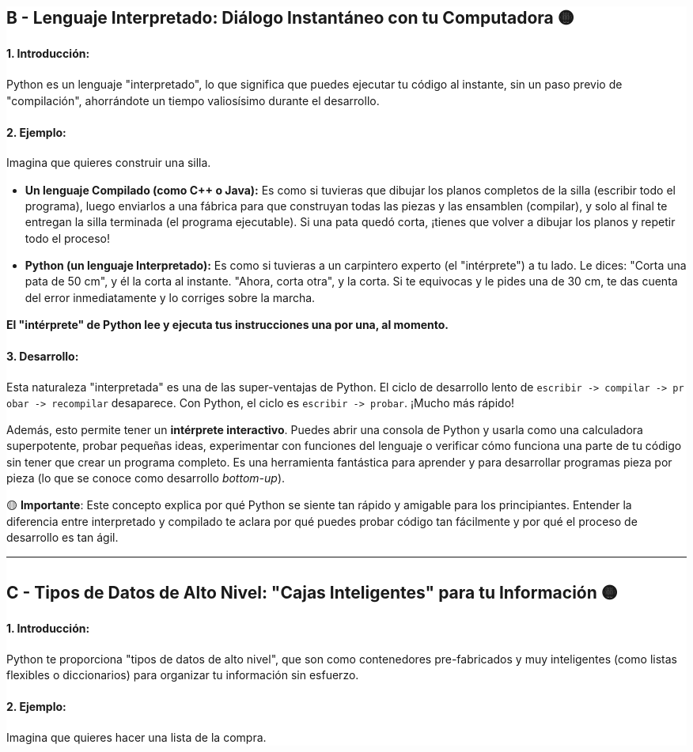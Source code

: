
## B - Lenguaje Interpretado: Diálogo Instantáneo con tu Computadora 🟡

#### 1. **Introducción:**

Python es un lenguaje "interpretado", lo que significa que puedes ejecutar tu código al instante, sin un paso previo de "compilación", ahorrándote un tiempo valiosísimo durante el desarrollo.

#### 2. **Ejemplo:**

Imagina que quieres construir una silla.

- **Un lenguaje Compilado (como C++ o Java):** Es como si tuvieras que dibujar los planos completos de la silla (escribir todo el programa), luego enviarlos a una fábrica para que construyan todas las piezas y las ensamblen (compilar), y solo al final te entregan la silla terminada (el programa ejecutable). Si una pata quedó corta, ¡tienes que volver a dibujar los planos y repetir todo el proceso!

- **Python (un lenguaje Interpretado):** Es como si tuvieras a un carpintero experto (el "intérprete") a tu lado. Le dices: "Corta una pata de 50 cm", y él la corta al instante. "Ahora, corta otra", y la corta. Si te equivocas y le pides una de 30 cm, te das cuenta del error inmediatamente y lo corriges sobre la marcha.

**El "intérprete" de Python lee y ejecuta tus instrucciones una por una, al momento.**

#### 3. **Desarrollo:**

Esta naturaleza "interpretada" es una de las super-ventajas de Python. El ciclo de desarrollo lento de `escribir -> compilar -> probar -> recompilar` desaparece. Con Python, el ciclo es `escribir -> probar`. ¡Mucho más rápido!

Además, esto permite tener un **intérprete interactivo**. Puedes abrir una consola de Python y usarla como una calculadora superpotente, probar pequeñas ideas, experimentar con funciones del lenguaje o verificar cómo funciona una parte de tu código sin tener que crear un programa completo. Es una herramienta fantástica para aprender y para desarrollar programas pieza por pieza (lo que se conoce como desarrollo _bottom-up_).

🟡 **Importante**: Este concepto explica por qué Python se siente tan rápido y amigable para los principiantes. Entender la diferencia entre interpretado y compilado te aclara por qué puedes probar código tan fácilmente y por qué el proceso de desarrollo es tan ágil.

---

## C - Tipos de Datos de Alto Nivel: "Cajas Inteligentes" para tu Información 🟡

#### 1. **Introducción:**

Python te proporciona "tipos de datos de alto nivel", que son como contenedores pre-fabricados y muy inteligentes (como listas flexibles o diccionarios) para organizar tu información sin esfuerzo.

#### 2. **Ejemplo:**

Imagina que quieres hacer una lista de la compra.
